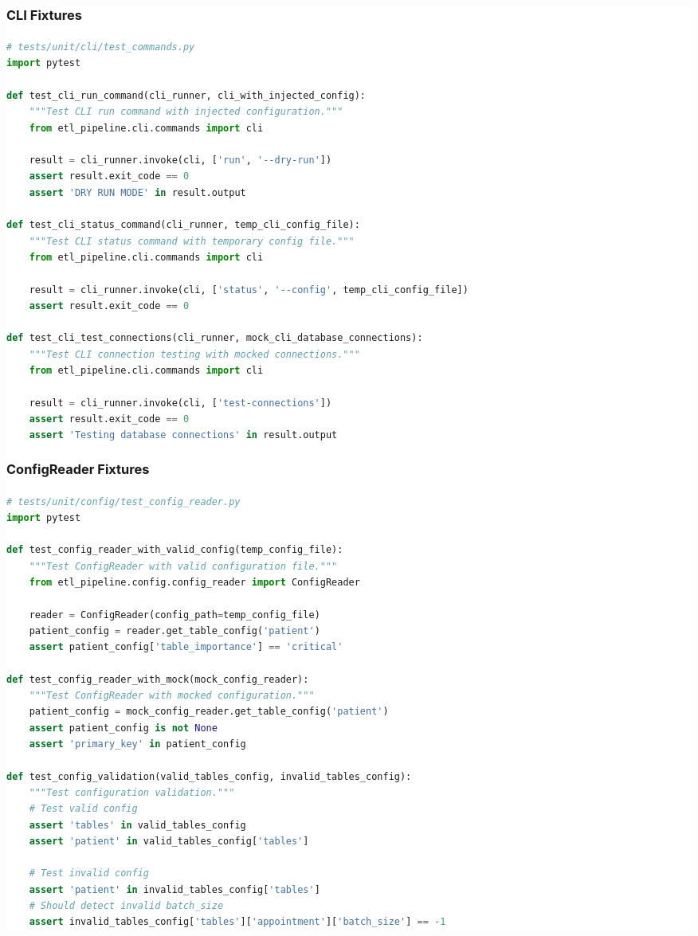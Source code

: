 ### CLI Fixtures

```python
# tests/unit/cli/test_commands.py
import pytest

def test_cli_run_command(cli_runner, cli_with_injected_config):
    """Test CLI run command with injected configuration."""
    from etl_pipeline.cli.commands import cli
    
    result = cli_runner.invoke(cli, ['run', '--dry-run'])
    assert result.exit_code == 0
    assert 'DRY RUN MODE' in result.output

def test_cli_status_command(cli_runner, temp_cli_config_file):
    """Test CLI status command with temporary config file."""
    from etl_pipeline.cli.commands import cli
    
    result = cli_runner.invoke(cli, ['status', '--config', temp_cli_config_file])
    assert result.exit_code == 0

def test_cli_test_connections(cli_runner, mock_cli_database_connections):
    """Test CLI connection testing with mocked connections."""
    from etl_pipeline.cli.commands import cli
    
    result = cli_runner.invoke(cli, ['test-connections'])
    assert result.exit_code == 0
    assert 'Testing database connections' in result.output
```

### ConfigReader Fixtures

```python
# tests/unit/config/test_config_reader.py
import pytest

def test_config_reader_with_valid_config(temp_config_file):
    """Test ConfigReader with valid configuration file."""
    from etl_pipeline.config.config_reader import ConfigReader
    
    reader = ConfigReader(config_path=temp_config_file)
    patient_config = reader.get_table_config('patient')
    assert patient_config['table_importance'] == 'critical'

def test_config_reader_with_mock(mock_config_reader):
    """Test ConfigReader with mocked configuration."""
    patient_config = mock_config_reader.get_table_config('patient')
    assert patient_config is not None
    assert 'primary_key' in patient_config

def test_config_validation(valid_tables_config, invalid_tables_config):
    """Test configuration validation."""
    # Test valid config
    assert 'tables' in valid_tables_config
    assert 'patient' in valid_tables_config['tables']
    
    # Test invalid config
    assert 'patient' in invalid_tables_config['tables']
    # Should detect invalid batch_size
    assert invalid_tables_config['tables']['appointment']['batch_size'] == -1
```
